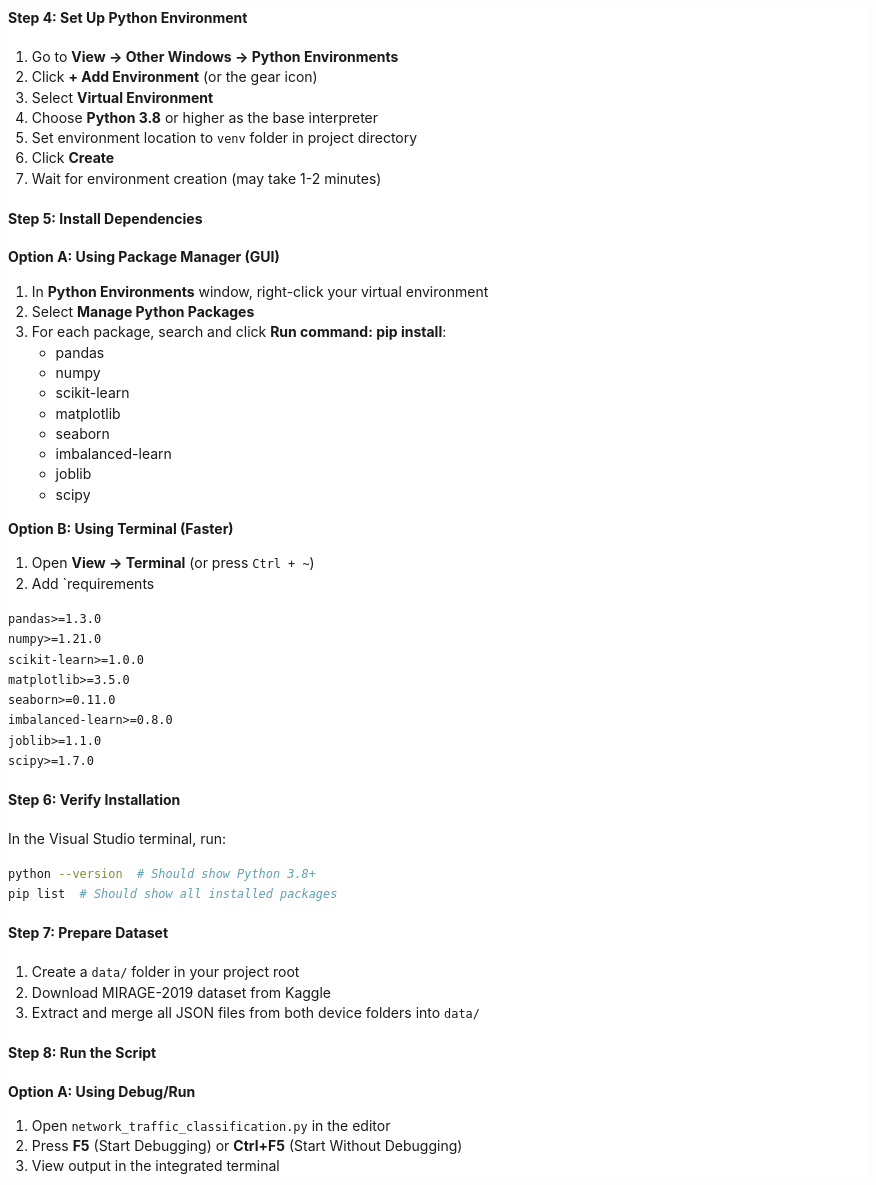 #### Step 4: Set Up Python Environment
1. Go to **View → Other Windows → Python Environments**
2. Click **+ Add Environment** (or the gear icon)
3. Select **Virtual Environment**
4. Choose **Python 3.8** or higher as the base interpreter
5. Set environment location to `venv` folder in project directory
6. Click **Create**
7. Wait for environment creation (may take 1-2 minutes)

#### Step 5: Install Dependencies

**Option A: Using Package Manager (GUI)**
1. In **Python Environments** window, right-click your virtual environment
2. Select **Manage Python Packages**
3. For each package, search and click **Run command: pip install**:
   - pandas
   - numpy
   - scikit-learn
   - matplotlib
   - seaborn
   - imbalanced-learn
   - joblib
   - scipy

**Option B: Using Terminal (Faster)**
1. Open **View → Terminal** (or press `Ctrl + ~`)
2. Add `requirements
```requirements
pandas>=1.3.0
numpy>=1.21.0
scikit-learn>=1.0.0
matplotlib>=3.5.0
seaborn>=0.11.0
imbalanced-learn>=0.8.0
joblib>=1.1.0
scipy>=1.7.0
```


#### Step 6: Verify Installation
In the Visual Studio terminal, run:
```bash
python --version  # Should show Python 3.8+
pip list  # Should show all installed packages
```

#### Step 7: Prepare Dataset
1. Create a `data/` folder in your project root
2. Download MIRAGE-2019 dataset from Kaggle
3. Extract and merge all JSON files from both device folders into `data/`

#### Step 8: Run the Script
**Option A: Using Debug/Run**
1. Open `network_traffic_classification.py` in the editor
2. Press **F5** (Start Debugging) or **Ctrl+F5** (Start Without Debugging)
3. View output in the integrated terminal
